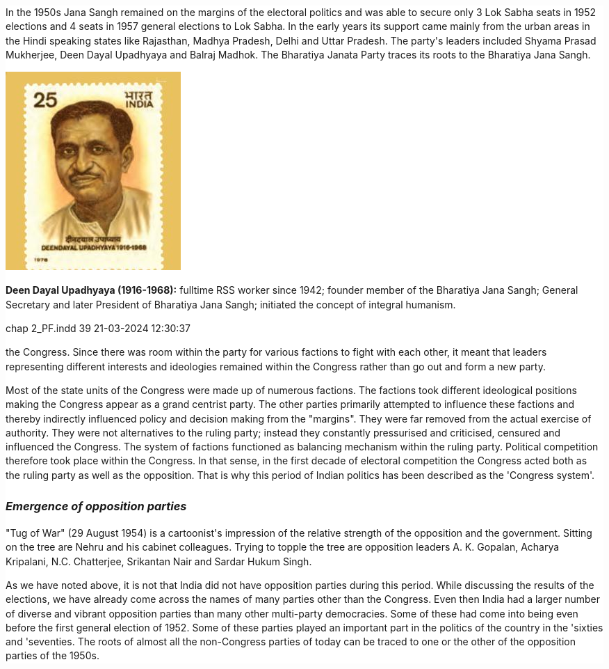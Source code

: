 In the 1950s Jana Sangh remained on the margins of the electoral politics and was able to secure only 3 Lok Sabha seats in 1952 elections and 4 seats in 1957 general elections to Lok Sabha. In the early years its support came mainly from the urban areas in the Hindi speaking states like Rajasthan, Madhya Pradesh, Delhi and Uttar Pradesh. The party's leaders included Shyama Prasad Mukherjee, Deen Dayal Upadhyaya and Balraj Madhok. The Bharatiya Janata Party traces its roots to the Bharatiya Jana Sangh.

![](_page_13_Picture_8.jpeg)

**Deen Dayal Upadhyaya (1916-1968):** fulltime RSS worker since 1942; founder member of the Bharatiya Jana Sangh; General Secretary and later President of Bharatiya Jana Sangh; initiated the concept of integral humanism.

chap 2_PF.indd 39 21-03-2024 12:30:37

the Congress. Since there was room within the party for various factions to fight with each other, it meant that leaders representing different interests and ideologies remained within the Congress rather than go out and form a new party.

Most of the state units of the Congress were made up of numerous factions. The factions took different ideological positions making the Congress appear as a grand centrist party. The other parties primarily attempted to influence these factions and thereby indirectly influenced policy and decision making from the "margins". They were far removed from the actual exercise of authority. They were not alternatives to the ruling party; instead they constantly pressurised and criticised, censured and influenced the Congress. The system of factions functioned as balancing mechanism within the ruling party. Political competition therefore took place within the Congress. In that sense, in the first decade of electoral competition the Congress acted both as the ruling party as well as the opposition. That is why this period of Indian politics has been described as the 'Congress system'.

### *Emergence of opposition parties*

"Tug of War" (29 August 1954) is a cartoonist's impression of the relative strength of the opposition and the government. Sitting on the tree are Nehru and his cabinet colleagues. Trying to topple the tree are opposition leaders A. K. Gopalan, Acharya Kripalani, N.C. Chatterjee, Srikantan Nair and Sardar Hukum Singh.

As we have noted above, it is not that India did not have opposition parties during this period. While discussing the results of the elections, we have already come across the names of many parties other than the Congress. Even then India had a larger number of diverse and vibrant opposition parties than many other multi-party democracies. Some of these had come into being even before the first general election of 1952. Some of these parties played an important part in the politics of the country in the 'sixties and 'seventies. The roots of almost all the non-Congress parties of today can be traced to one or the other of the opposition parties of the 1950s.
